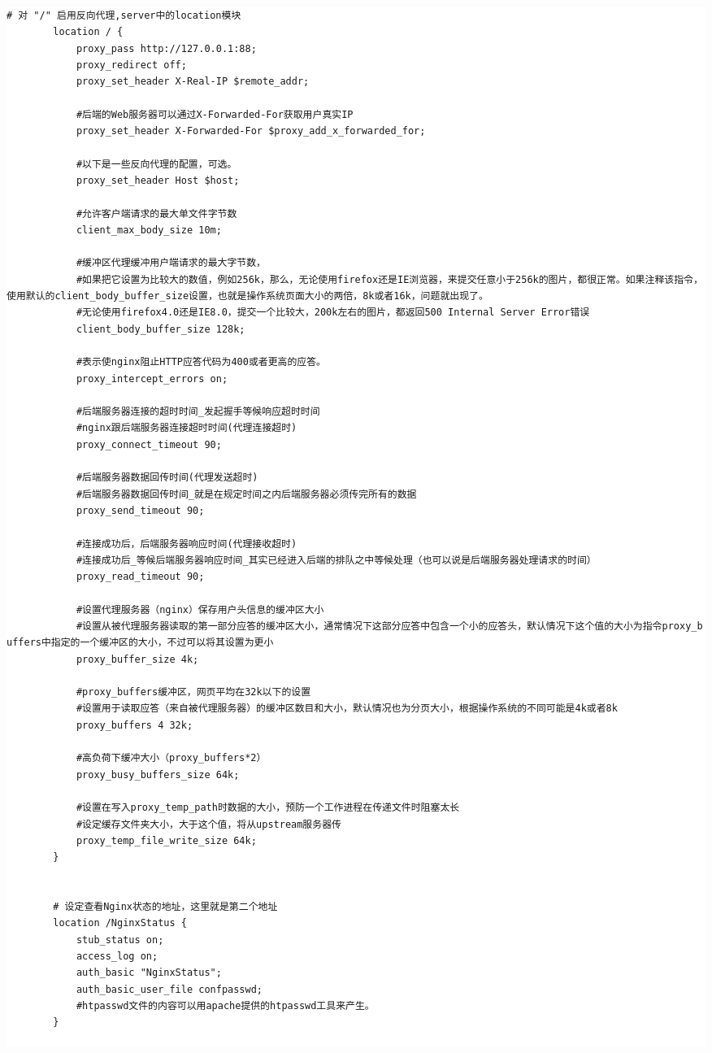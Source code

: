 ```
# 对 "/" 启用反向代理,server中的location模块
        location / {
            proxy_pass http://127.0.0.1:88;
            proxy_redirect off;
            proxy_set_header X-Real-IP $remote_addr;
             
            #后端的Web服务器可以通过X-Forwarded-For获取用户真实IP
            proxy_set_header X-Forwarded-For $proxy_add_x_forwarded_for;
             
            #以下是一些反向代理的配置，可选。
            proxy_set_header Host $host;

            #允许客户端请求的最大单文件字节数
            client_max_body_size 10m;

            #缓冲区代理缓冲用户端请求的最大字节数，
            #如果把它设置为比较大的数值，例如256k，那么，无论使用firefox还是IE浏览器，来提交任意小于256k的图片，都很正常。如果注释该指令，使用默认的client_body_buffer_size设置，也就是操作系统页面大小的两倍，8k或者16k，问题就出现了。
            #无论使用firefox4.0还是IE8.0，提交一个比较大，200k左右的图片，都返回500 Internal Server Error错误
            client_body_buffer_size 128k;

            #表示使nginx阻止HTTP应答代码为400或者更高的应答。
            proxy_intercept_errors on;

            #后端服务器连接的超时时间_发起握手等候响应超时时间
            #nginx跟后端服务器连接超时时间(代理连接超时)
            proxy_connect_timeout 90;

            #后端服务器数据回传时间(代理发送超时)
            #后端服务器数据回传时间_就是在规定时间之内后端服务器必须传完所有的数据
            proxy_send_timeout 90;

            #连接成功后，后端服务器响应时间(代理接收超时)
            #连接成功后_等候后端服务器响应时间_其实已经进入后端的排队之中等候处理（也可以说是后端服务器处理请求的时间）
            proxy_read_timeout 90;

            #设置代理服务器（nginx）保存用户头信息的缓冲区大小
            #设置从被代理服务器读取的第一部分应答的缓冲区大小，通常情况下这部分应答中包含一个小的应答头，默认情况下这个值的大小为指令proxy_buffers中指定的一个缓冲区的大小，不过可以将其设置为更小
            proxy_buffer_size 4k;

            #proxy_buffers缓冲区，网页平均在32k以下的设置
            #设置用于读取应答（来自被代理服务器）的缓冲区数目和大小，默认情况也为分页大小，根据操作系统的不同可能是4k或者8k
            proxy_buffers 4 32k;

            #高负荷下缓冲大小（proxy_buffers*2）
            proxy_busy_buffers_size 64k;

            #设置在写入proxy_temp_path时数据的大小，预防一个工作进程在传递文件时阻塞太长
            #设定缓存文件夹大小，大于这个值，将从upstream服务器传
            proxy_temp_file_write_size 64k;
        }
         
         
        # 设定查看Nginx状态的地址，这里就是第二个地址
        location /NginxStatus {
            stub_status on;
            access_log on;
            auth_basic "NginxStatus";
            auth_basic_user_file confpasswd;
            #htpasswd文件的内容可以用apache提供的htpasswd工具来产生。
        }
         
```